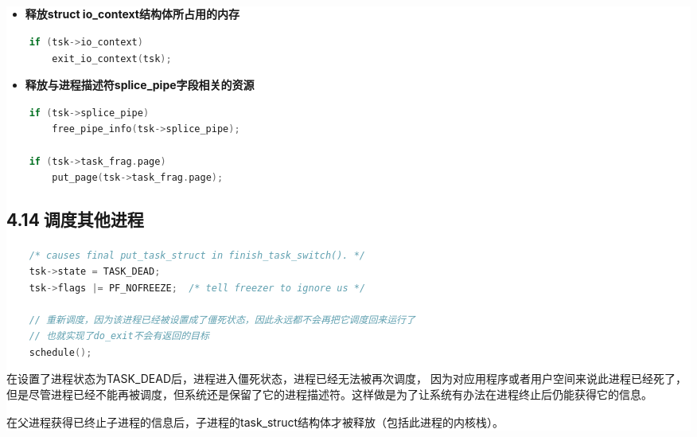 - **释放struct io_context结构体所占用的内存**
```c
    if (tsk->io_context)
        exit_io_context(tsk);
```

- **释放与进程描述符splice_pipe字段相关的资源**
```c
    if (tsk->splice_pipe)
        free_pipe_info(tsk->splice_pipe);

    if (tsk->task_frag.page)
        put_page(tsk->task_frag.page);
```

## 4.14 调度其他进程

```c
    /* causes final put_task_struct in finish_task_switch(). */
    tsk->state = TASK_DEAD;
    tsk->flags |= PF_NOFREEZE;  /* tell freezer to ignore us */
    
    // 重新调度，因为该进程已经被设置成了僵死状态，因此永远都不会再把它调度回来运行了
    // 也就实现了do_exit不会有返回的目标
    schedule();
```
在设置了进程状态为TASK\_DEAD后，进程进入僵死状态，进程已经无法被再次调度， 因为对应用程序或者用户空间来说此进程已经死了，但是尽管进程已经不能再被调度，但系统还是保留了它的进程描述符。这样做是为了让系统有办法在进程终止后仍能获得它的信息。

在父进程获得已终止子进程的信息后，子进程的task\_struct结构体才被释放（包括此进程的内核栈）。
